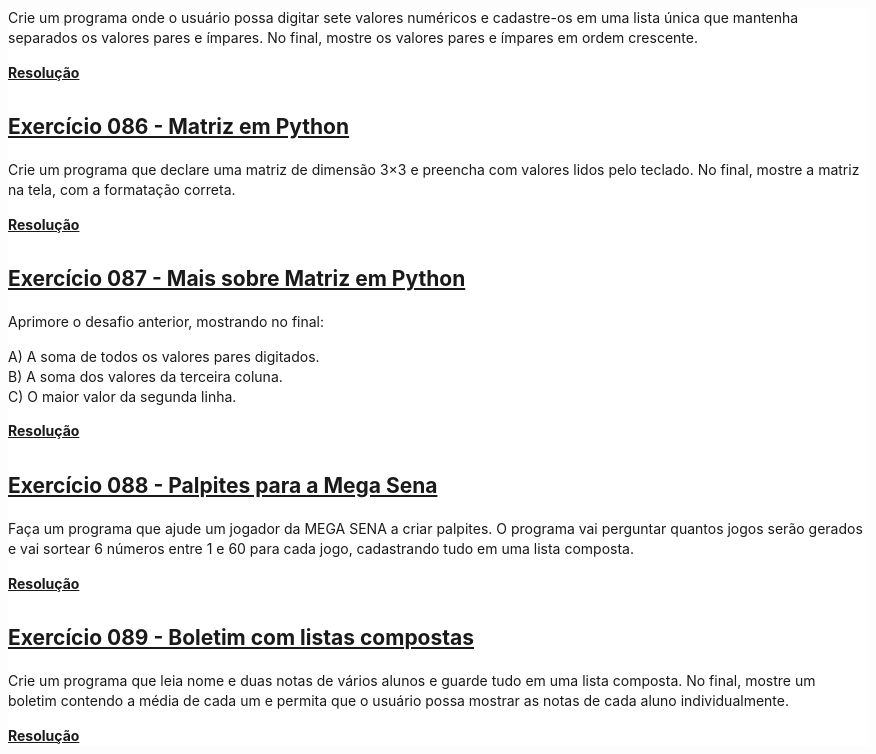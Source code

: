 Crie um programa onde o usuário possa digitar sete valores numéricos e cadastre-os em uma lista única que mantenha separados os valores pares e ímpares. No final, mostre os valores pares e ímpares em ordem crescente.

**<a href="./Exercícios/ex085.py">Resolução</a>**

## <a href="https://youtu.be/EGmlFdwD4C4">Exercício 086 - Matriz em Python</a>

Crie um programa que declare uma matriz de dimensão 3×3 e preencha com valores lidos pelo teclado. No final, mostre a matriz na tela, com a formatação correta.

**<a href="./Exercícios/ex086.py">Resolução</a>**

## <a href="https://youtu.be/QhS829x6up4">Exercício 087 - Mais sobre Matriz em Python</a>

Aprimore o desafio anterior, mostrando no final:

A) A soma de todos os valores pares digitados.<br>
B) A soma dos valores da terceira coluna.<br>
C) O maior valor da segunda linha.

**<a href="./Exercícios/ex087.py">Resolução</a>**

## <a href="https://youtu.be/Hd7Ycaj61xE">Exercício 088 - Palpites para a Mega Sena</a>

Faça um programa que ajude um jogador da MEGA SENA a criar palpites. O programa vai perguntar quantos jogos serão gerados e vai sortear 6 números entre 1 e 60 para cada jogo, cadastrando tudo em uma lista composta.

**<a href="./Exercícios/ex088.py">Resolução</a>**

## <a href="https://youtu.be/7xrCJnniqMw">Exercício 089 - Boletim com listas compostas</a>

Crie um programa que leia nome e duas notas de vários alunos e guarde tudo em uma lista composta. No final, mostre um boletim contendo a média de cada um e permita que o usuário possa mostrar as notas de cada aluno individualmente.

**<a href="./Exercícios/ex089.py">Resolução</a>**

